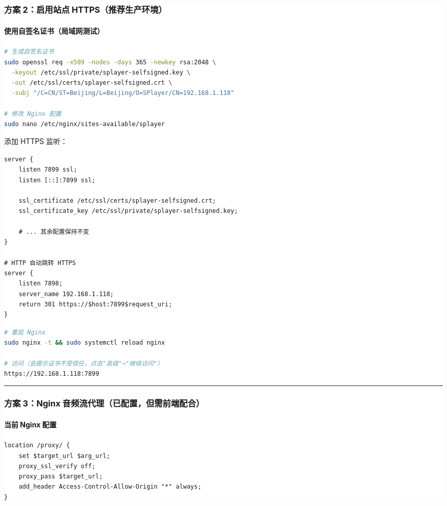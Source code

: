 
### 方案 2：启用站点 HTTPS（推荐生产环境）

#### 使用自签名证书（局域网测试）

```bash
# 生成自签名证书
sudo openssl req -x509 -nodes -days 365 -newkey rsa:2048 \
  -keyout /etc/ssl/private/splayer-selfsigned.key \
  -out /etc/ssl/certs/splayer-selfsigned.crt \
  -subj "/C=CN/ST=Beijing/L=Beijing/O=SPlayer/CN=192.168.1.118"

# 修改 Nginx 配置
sudo nano /etc/nginx/sites-available/splayer
```

添加 HTTPS 监听：
```nginx
server {
    listen 7899 ssl;
    listen [::]:7899 ssl;
    
    ssl_certificate /etc/ssl/certs/splayer-selfsigned.crt;
    ssl_certificate_key /etc/ssl/private/splayer-selfsigned.key;
    
    # ... 其余配置保持不变
}

# HTTP 自动跳转 HTTPS
server {
    listen 7898;
    server_name 192.168.1.118;
    return 301 https://$host:7899$request_uri;
}
```

```bash
# 重启 Nginx
sudo nginx -t && sudo systemctl reload nginx

# 访问（会提示证书不受信任，点击"高级"→"继续访问"）
https://192.168.1.118:7899
```

---

### 方案 3：Nginx 音频流代理（已配置，但需前端配合）

#### 当前 Nginx 配置
```nginx
location /proxy/ {
    set $target_url $arg_url;
    proxy_ssl_verify off;
    proxy_pass $target_url;
    add_header Access-Control-Allow-Origin "*" always;
}
```
